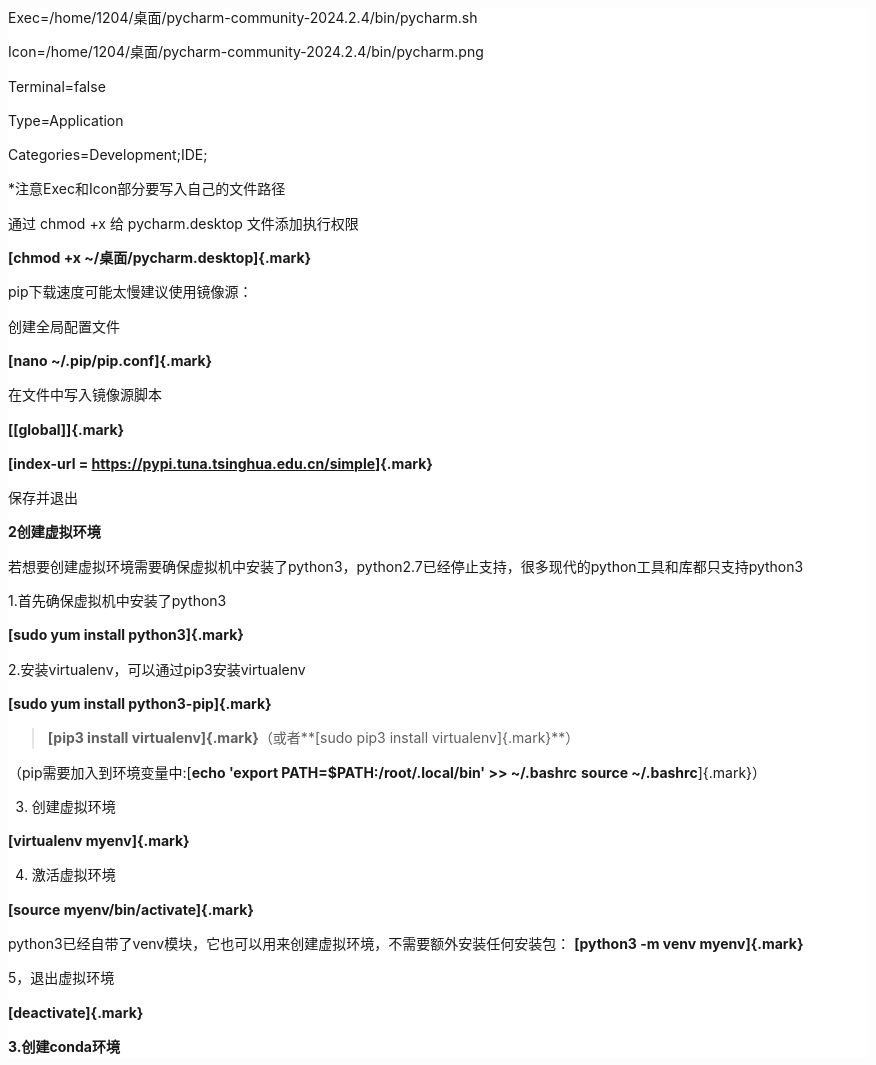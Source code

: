 Exec=/home/1204/桌面/pycharm-community-2024.2.4/bin/pycharm.sh

Icon=/home/1204/桌面/pycharm-community-2024.2.4/bin/pycharm.png

Terminal=false

Type=Application

Categories=Development;IDE;

\*注意Exec和Icon部分要写入自己的文件路径

通过 chmod +x 给 pycharm.desktop 文件添加执行权限

**[chmod +x \~/桌面/pycharm.desktop]{.mark}**

pip下载速度可能太慢建议使用镜像源：

创建全局配置文件

**[nano \~/.pip/pip.conf]{.mark}**

在文件中写入镜像源脚本

**[\[global\]]{.mark}**

**[index-url = <https://pypi.tuna.tsinghua.edu.cn/simple>]{.mark}**

保存并退出

**2创建虚拟环境**

若想要创建虚拟环境需要确保虚拟机中安装了python3，python2.7已经停止支持，很多现代的python工具和库都只支持python3

1.首先确保虚拟机中安装了python3

**[sudo yum install python3]{.mark}**

2.安装virtualenv，可以通过pip3安装virtualenv

**[sudo yum install python3-pip]{.mark}**

> **[pip3 install virtualenv]{.mark}**（或者**[sudo pip3 install
> virtualenv]{.mark}**）

（pip需要加入到环境变量中:[**echo \'export
PATH=\$PATH:/root/.local/bin\' \>\> \~/.bashrc** **source
\~/.bashrc**]{.mark}）

3.  创建虚拟环境

**[virtualenv myenv]{.mark}**

4.  激活虚拟环境

**[source myenv/bin/activate]{.mark}**

python3已经自带了venv模块，它也可以用来创建虚拟环境，不需要额外安装任何安装包：
**[python3 -m venv myenv]{.mark}**

5，退出虚拟环境

**[deactivate]{.mark}**

**3.创建conda环境**

